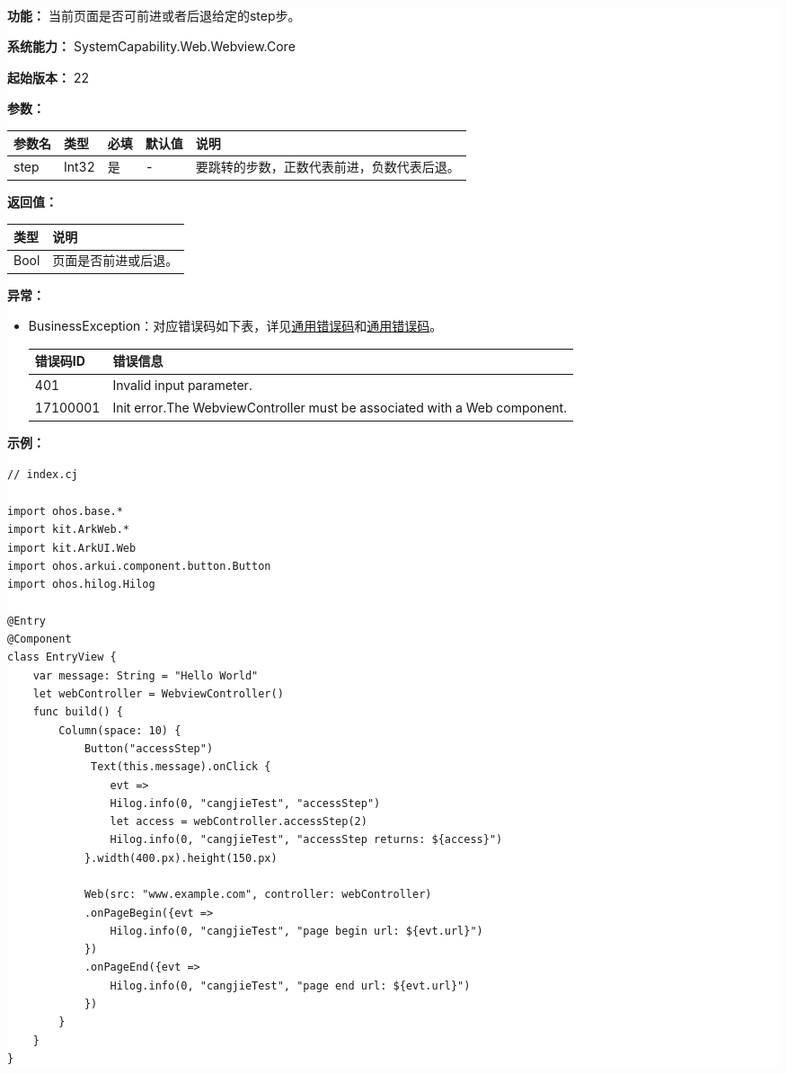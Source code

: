 **功能：** 当前页面是否可前进或者后退给定的step步。

**系统能力：** SystemCapability.Web.Webview.Core

**起始版本：** 22

**参数：**

|参数名|类型|必填|默认值|说明|
|:---|:---|:---|:---|:---|
|step|Int32|是|-|要跳转的步数，正数代表前进，负数代表后退。|

**返回值：**

|类型|说明|
|:----|:----|
|Bool|页面是否前进或后退。|

**异常：**

- BusinessException：对应错误码如下表，详见[通用错误码](../cj-errorcode-universal.md)和[通用错误码](../cj-errorcode-universal.md)。

  | 错误码ID | 错误信息 |
  | :---- | :--- |
  | 401 | Invalid input parameter. |
  | 17100001 | Init error.The WebviewController must be associated with a Web component. |

**示例：**



```cangjie
// index.cj

import ohos.base.*
import kit.ArkWeb.*
import kit.ArkUI.Web
import ohos.arkui.component.button.Button
import ohos.hilog.Hilog

@Entry
@Component
class EntryView {
    var message: String = "Hello World"
    let webController = WebviewController()
    func build() {
        Column(space: 10) {
            Button("accessStep")
             Text(this.message).onClick {
                evt =>
                Hilog.info(0, "cangjieTest", "accessStep")
                let access = webController.accessStep(2)
                Hilog.info(0, "cangjieTest", "accessStep returns: ${access}")
            }.width(400.px).height(150.px)

            Web(src: "www.example.com", controller: webController)
            .onPageBegin({evt =>
                Hilog.info(0, "cangjieTest", "page begin url: ${evt.url}")
            })
            .onPageEnd({evt =>
                Hilog.info(0, "cangjieTest", "page end url: ${evt.url}")
            })
        }
    }
}
```
